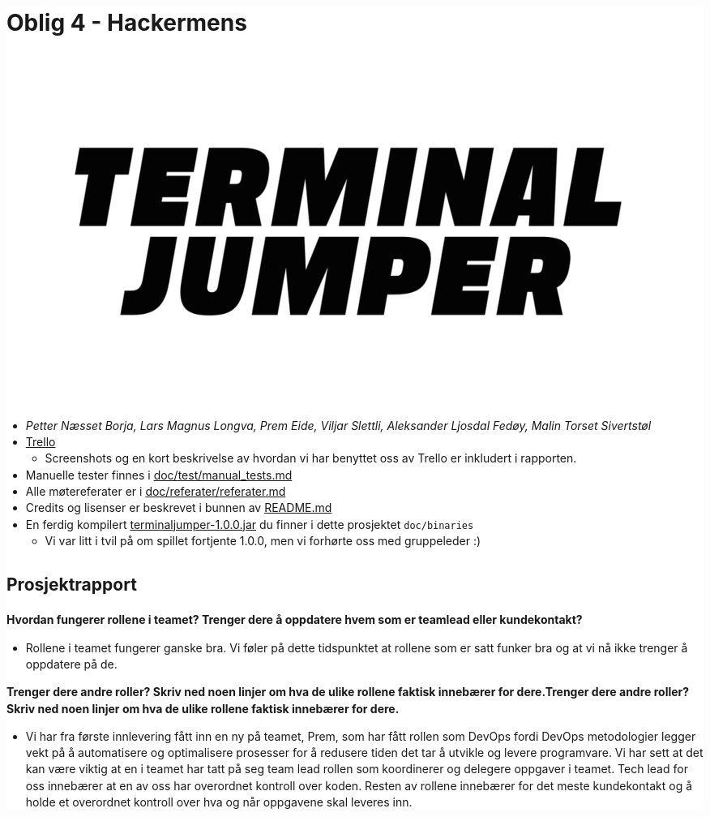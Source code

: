 # Oblig 4 - Hackermens

![TERMINALJUMPER logo](./img/terminaljumper-logo.png)

- *Petter Næsset Borja, Lars Magnus Longva, Prem Eide, Viljar Slettli, Aleksander Ljosdal Fedøy, Malin Torset Sivertstøl*
- [Trello](https://trello.com/b/3IqzkDAD/hackermens)
    - Screenshots og en kort beskrivelse av hvordan vi har benyttet oss av Trello er inkludert i rapporten. 
- Manuelle tester finnes i [doc/test/manual_tests.md](./test/manual_tests.md)
- Alle møtereferater er i [doc/referater/referater.md](./referater/referater.md)
- Credits og lisenser er beskrevet i bunnen av [README.md](../README.md)
- En ferdig kompilert [terminaljumper-1.0.0.jar](./binaries/terminaljumper-1.0.0.jar) du finner i dette prosjektet `doc/binaries`
    - Vi var litt i tvil på om spillet fortjente 1.0.0, men vi forhørte oss med gruppeleder :) 

## **Prosjektrapport**
**Hvordan fungerer rollene i teamet? Trenger dere å oppdatere hvem som er teamlead eller kundekontakt?**

- Rollene i teamet fungerer ganske bra. Vi føler på dette tidspunktet at rollene som er satt funker bra og at vi nå ikke trenger å oppdatere på de.

**Trenger dere andre roller? Skriv ned noen linjer om hva de ulike rollene faktisk innebærer for dere.Trenger dere andre roller? Skriv ned noen linjer om hva de ulike rollene faktisk innebærer for dere.**

- Vi har fra første innlevering fått inn en ny på teamet, Prem, som har fått rollen som DevOps fordi DevOps metodologier legger vekt på å automatisere og optimalisere prosesser for å redusere tiden det tar å utvikle og levere programvare. Vi har sett at det kan være viktig at en i teamet har tatt på seg team lead rollen som koordinerer og delegere oppgaver i teamet. Tech lead for oss innebærer at en av oss har overordnet kontroll over koden. Resten av rollene innebærer for det meste kundekontakt og å holde et overordnet kontroll over hva og når oppgavene skal leveres inn. 

